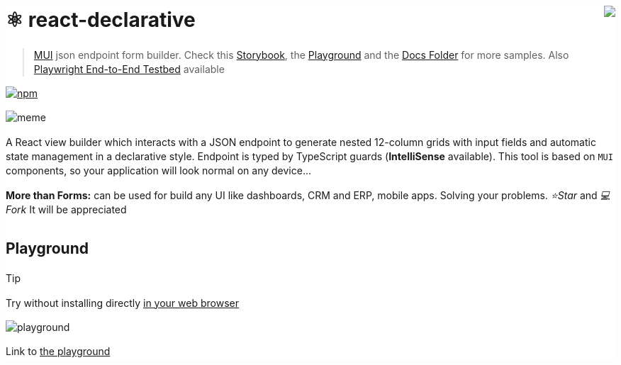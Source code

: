 <img src="./assets/icons/logo.svg" height="85px" align="right">

# ⚛️ react-declarative

> [MUI](https://mui.com/) json endpoint form builder. Check this [Storybook](https://github.com/react-declarative/react-declarative-storybook), the [Playground](https://react-declarative-playground.github.io/) and the [Docs Folder](./docs/Readme.md) for more samples. Also [Playwright End-to-End Testbed](https://github.com/react-declarative/react-declarative-e2e) available

[![npm](https://img.shields.io/npm/v/react-declarative.svg?style=flat-square)](https://npmjs.org/package/react-declarative)

![meme](./meme.png)

A React view builder which interacts with a JSON endpoint to generate nested 12-column grids with input fields and automatic state management in a declarative style. Endpoint is typed by TypeScript guards (**IntelliSense** available). This tool is based on `MUI` components, so your application will look normal on any device...

**More than Forms:** can be used for build any UI like dashboards, CRM and ERP, mobile apps. Solving your problems.  *⭐Star* and *💻Fork* It will be appreciated



## Playground

> [!TIP]
> Try without installing directly [in your web browser](https://react-declarative-playground.github.io/)

![playground](./assets/playground.gif)

Link to [the playground](https://react-declarative-playground.github.io/)
